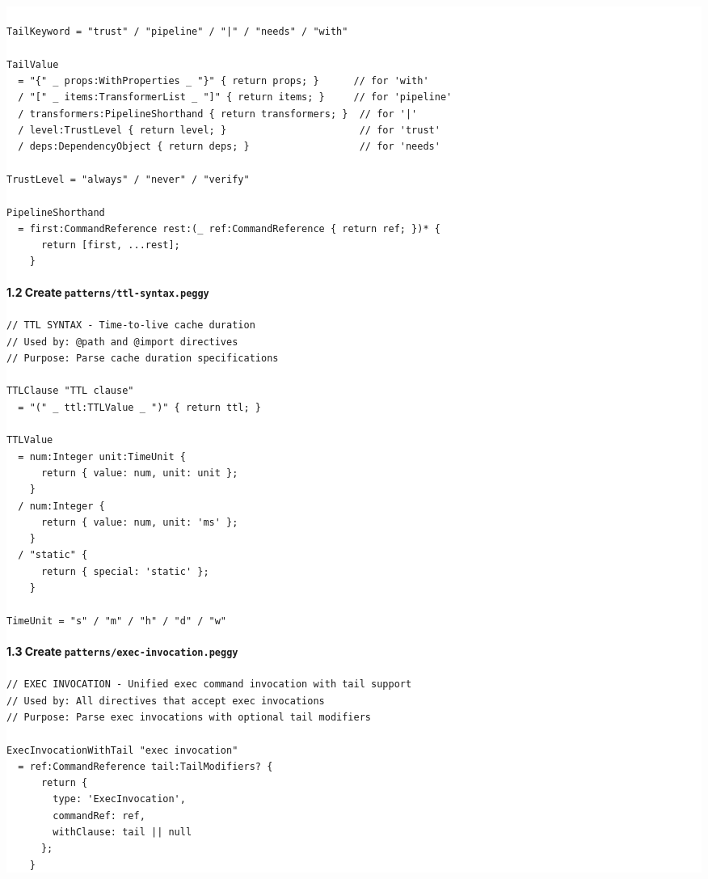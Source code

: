 ```peggy

TailKeyword = "trust" / "pipeline" / "|" / "needs" / "with"

TailValue
  = "{" _ props:WithProperties _ "}" { return props; }      // for 'with'
  / "[" _ items:TransformerList _ "]" { return items; }     // for 'pipeline'
  / transformers:PipelineShorthand { return transformers; }  // for '|'
  / level:TrustLevel { return level; }                       // for 'trust'
  / deps:DependencyObject { return deps; }                   // for 'needs'

TrustLevel = "always" / "never" / "verify"

PipelineShorthand
  = first:CommandReference rest:(_ ref:CommandReference { return ref; })* {
      return [first, ...rest];
    }
```

#### 1.2 Create `patterns/ttl-syntax.peggy`

```peggy
// TTL SYNTAX - Time-to-live cache duration
// Used by: @path and @import directives
// Purpose: Parse cache duration specifications

TTLClause "TTL clause"
  = "(" _ ttl:TTLValue _ ")" { return ttl; }

TTLValue
  = num:Integer unit:TimeUnit { 
      return { value: num, unit: unit }; 
    }
  / num:Integer { 
      return { value: num, unit: 'ms' }; 
    }
  / "static" { 
      return { special: 'static' }; 
    }

TimeUnit = "s" / "m" / "h" / "d" / "w"
```

#### 1.3 Create `patterns/exec-invocation.peggy`

```peggy
// EXEC INVOCATION - Unified exec command invocation with tail support
// Used by: All directives that accept exec invocations
// Purpose: Parse exec invocations with optional tail modifiers

ExecInvocationWithTail "exec invocation"
  = ref:CommandReference tail:TailModifiers? {
      return {
        type: 'ExecInvocation',
        commandRef: ref,
        withClause: tail || null
      };
    }
```
